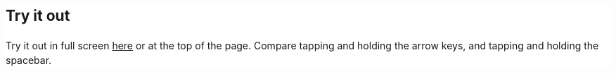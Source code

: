 ## Try it out

Try it out in full screen [here][2] or at the top of the page. Compare tapping and holding the arrow keys, and tapping and holding the spacebar.

[1]: https://playcanvas.com/project/405804/overview/tutorial-basic-keyboard-input
[2]: https://playcanv.as/p/rFZGQWCi/
[3]: /user-manual/glossary#dom
